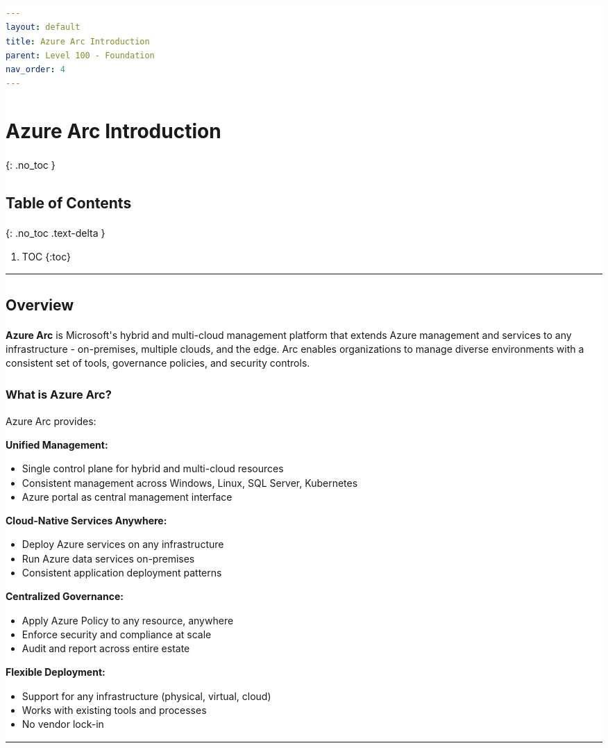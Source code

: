 ```yaml
---
layout: default
title: Azure Arc Introduction
parent: Level 100 - Foundation
nav_order: 4
---
```


# Azure Arc Introduction
{: .no_toc }

## Table of Contents
{: .no_toc .text-delta }

1. TOC
{:toc}

---

## Overview

**Azure Arc** is Microsoft's hybrid and multi-cloud management platform that extends Azure management and services to any infrastructure - on-premises, multiple clouds, and the edge. Arc enables organizations to manage diverse environments with a consistent set of tools, governance policies, and security controls.

### What is Azure Arc?

Azure Arc provides:

**Unified Management:**
- Single control plane for hybrid and multi-cloud resources
- Consistent management across Windows, Linux, SQL Server, Kubernetes
- Azure portal as central management interface

**Cloud-Native Services Anywhere:**
- Deploy Azure services on any infrastructure
- Run Azure data services on-premises
- Consistent application deployment patterns

**Centralized Governance:**
- Apply Azure Policy to any resource, anywhere
- Enforce security and compliance at scale
- Audit and report across entire estate

**Flexible Deployment:**
- Support for any infrastructure (physical, virtual, cloud)
- Works with existing tools and processes
- No vendor lock-in

---
